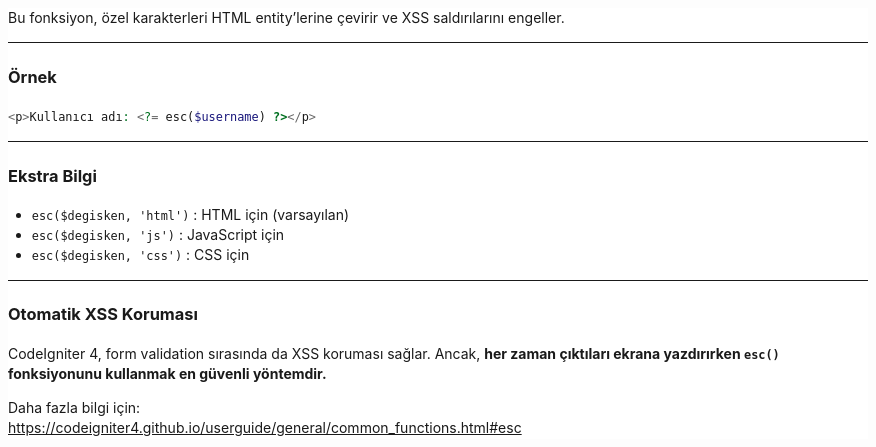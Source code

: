 Bu fonksiyon, özel karakterleri HTML entity’lerine çevirir ve XSS saldırılarını engeller.

---

### Örnek

````php
<p>Kullanıcı adı: <?= esc($username) ?></p>
````

---

### Ekstra Bilgi

- `esc($degisken, 'html')` : HTML için (varsayılan)
- `esc($degisken, 'js')` : JavaScript için
- `esc($degisken, 'css')` : CSS için

---

### Otomatik XSS Koruması

CodeIgniter 4, form validation sırasında da XSS koruması sağlar. Ancak, **her zaman çıktıları ekrana yazdırırken `esc()` fonksiyonunu kullanmak en güvenli yöntemdir.**

Daha fazla bilgi için:  
https://codeigniter4.github.io/userguide/general/common_functions.html#esc